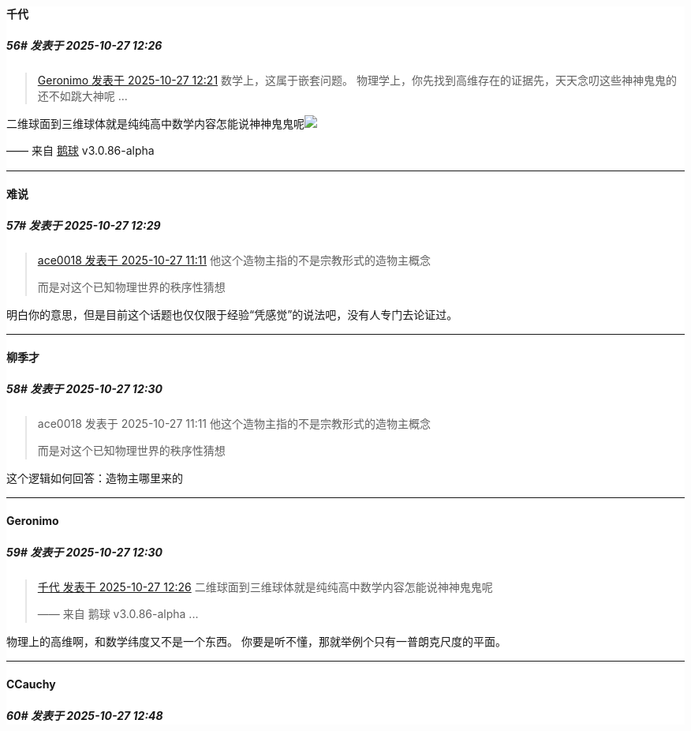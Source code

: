 ####  千代  
##### 56#       发表于 2025-10-27 12:26

<blockquote><a href="httphttps://stage1st.com/2b/forum.php?mod=redirect&amp;goto=findpost&amp;pid=68632338&amp;ptid=2265667" target="_blank">Geronimo 发表于 2025-10-27 12:21</a>
数学上，这属于嵌套问题。
物理学上，你先找到高维存在的证据先，天天念叨这些神神鬼鬼的还不如跳大神呢 ...</blockquote>
二维球面到三维球体就是纯纯高中数学内容怎能说神神鬼鬼呢<img src="https://static.stage1st.com/image/smiley/face2017/038.png" referrerpolicy="no-referrer">

—— 来自 [鹅球](https://www.pgyer.com/xfPejhuq) v3.0.86-alpha


*****

####  难说  
##### 57#       发表于 2025-10-27 12:29

<blockquote><a href="httphttps://stage1st.com/2b/forum.php?mod=redirect&amp;goto=findpost&amp;pid=68631850&amp;ptid=2265667" target="_blank">ace0018 发表于 2025-10-27 11:11</a>
他这个造物主指的不是宗教形式的造物主概念

而是对这个已知物理世界的秩序性猜想</blockquote>
明白你的意思，但是目前这个话题也仅仅限于经验“凭感觉”的说法吧，没有人专门去论证过。

*****

####  柳季才  
##### 58#       发表于 2025-10-27 12:30

<blockquote>ace0018 发表于 2025-10-27 11:11
他这个造物主指的不是宗教形式的造物主概念

而是对这个已知物理世界的秩序性猜想
</blockquote>
这个逻辑如何回答：造物主哪里来的

*****

####  Geronimo  
##### 59#       发表于 2025-10-27 12:30

<blockquote><a href="httphttps://stage1st.com/2b/forum.php?mod=redirect&amp;goto=findpost&amp;pid=68632366&amp;ptid=2265667" target="_blank">千代 发表于 2025-10-27 12:26</a>
二维球面到三维球体就是纯纯高中数学内容怎能说神神鬼鬼呢

—— 来自 鹅球 v3.0.86-alpha ...</blockquote>
物理上的高维啊，和数学纬度又不是一个东西。
你要是听不懂，那就举例个只有一普朗克尺度的平面。


*****

####  CCauchy  
##### 60#       发表于 2025-10-27 12:48
